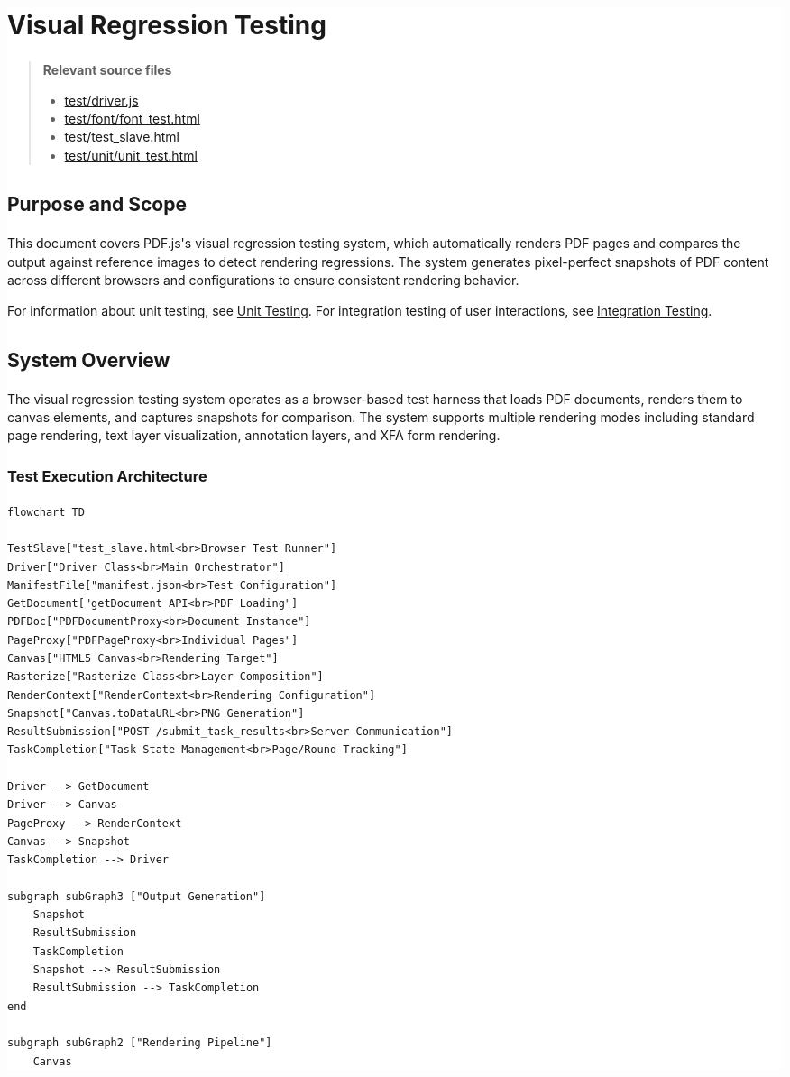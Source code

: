 # Visual Regression Testing

> **Relevant source files**
> * [test/driver.js](https://github.com/Mr-xzq/pdf.js-4.4.168/blob/19fbc899/test/driver.js)
> * [test/font/font_test.html](https://github.com/Mr-xzq/pdf.js-4.4.168/blob/19fbc899/test/font/font_test.html)
> * [test/test_slave.html](https://github.com/Mr-xzq/pdf.js-4.4.168/blob/19fbc899/test/test_slave.html)
> * [test/unit/unit_test.html](https://github.com/Mr-xzq/pdf.js-4.4.168/blob/19fbc899/test/unit/unit_test.html)

## Purpose and Scope

This document covers PDF.js's visual regression testing system, which automatically renders PDF pages and compares the output against reference images to detect rendering regressions. The system generates pixel-perfect snapshots of PDF content across different browsers and configurations to ensure consistent rendering behavior.

For information about unit testing, see [Unit Testing](/Mr-xzq/pdf.js-4.4.168/6.1-unit-testing). For integration testing of user interactions, see [Integration Testing](/Mr-xzq/pdf.js-4.4.168/6.2-integration-testing).

## System Overview

The visual regression testing system operates as a browser-based test harness that loads PDF documents, renders them to canvas elements, and captures snapshots for comparison. The system supports multiple rendering modes including standard page rendering, text layer visualization, annotation layers, and XFA form rendering.

### Test Execution Architecture

```mermaid
flowchart TD

TestSlave["test_slave.html<br>Browser Test Runner"]
Driver["Driver Class<br>Main Orchestrator"]
ManifestFile["manifest.json<br>Test Configuration"]
GetDocument["getDocument API<br>PDF Loading"]
PDFDoc["PDFDocumentProxy<br>Document Instance"]
PageProxy["PDFPageProxy<br>Individual Pages"]
Canvas["HTML5 Canvas<br>Rendering Target"]
Rasterize["Rasterize Class<br>Layer Composition"]
RenderContext["RenderContext<br>Rendering Configuration"]
Snapshot["Canvas.toDataURL<br>PNG Generation"]
ResultSubmission["POST /submit_task_results<br>Server Communication"]
TaskCompletion["Task State Management<br>Page/Round Tracking"]

Driver --> GetDocument
Driver --> Canvas
PageProxy --> RenderContext
Canvas --> Snapshot
TaskCompletion --> Driver

subgraph subGraph3 ["Output Generation"]
    Snapshot
    ResultSubmission
    TaskCompletion
    Snapshot --> ResultSubmission
    ResultSubmission --> TaskCompletion
end

subgraph subGraph2 ["Rendering Pipeline"]
    Canvas
```